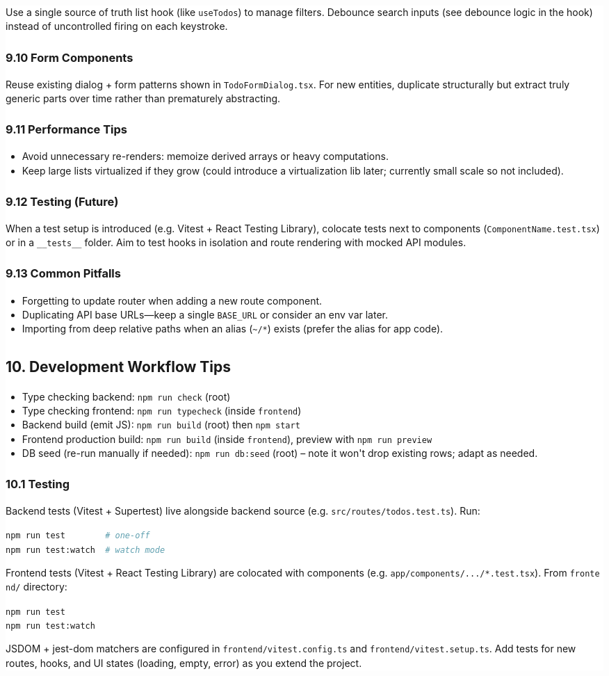 Use a single source of truth list hook (like `useTodos`) to manage filters. Debounce search inputs (see debounce logic in the hook) instead of uncontrolled firing on each keystroke.

### 9.10 Form Components

Reuse existing dialog + form patterns shown in `TodoFormDialog.tsx`. For new entities, duplicate structurally but extract truly generic parts over time rather than prematurely abstracting.

### 9.11 Performance Tips

- Avoid unnecessary re-renders: memoize derived arrays or heavy computations.
- Keep large lists virtualized if they grow (could introduce a virtualization lib later; currently small scale so not included).

### 9.12 Testing (Future)

When a test setup is introduced (e.g. Vitest + React Testing Library), colocate tests next to components (`ComponentName.test.tsx`) or in a `__tests__` folder. Aim to test hooks in isolation and route rendering with mocked API modules.

### 9.13 Common Pitfalls

- Forgetting to update router when adding a new route component.
- Duplicating API base URLs—keep a single `BASE_URL` or consider an env var later.
- Importing from deep relative paths when an alias (`~/*`) exists (prefer the alias for app code).

## 10. Development Workflow Tips

- Type checking backend: `npm run check` (root)
- Type checking frontend: `npm run typecheck` (inside `frontend`)
- Backend build (emit JS): `npm run build` (root) then `npm start`
- Frontend production build: `npm run build` (inside `frontend`), preview with `npm run preview`
- DB seed (re-run manually if needed): `npm run db:seed` (root) – note it won't drop existing rows; adapt as needed.

### 10.1 Testing

Backend tests (Vitest + Supertest) live alongside backend source (e.g. `src/routes/todos.test.ts`). Run:

```bash
npm run test        # one-off
npm run test:watch  # watch mode
```

Frontend tests (Vitest + React Testing Library) are colocated with components (e.g. `app/components/.../*.test.tsx`). From `frontend/` directory:

```bash
npm run test
npm run test:watch
```

JSDOM + jest-dom matchers are configured in `frontend/vitest.config.ts` and `frontend/vitest.setup.ts`.
Add tests for new routes, hooks, and UI states (loading, empty, error) as you extend the project.
